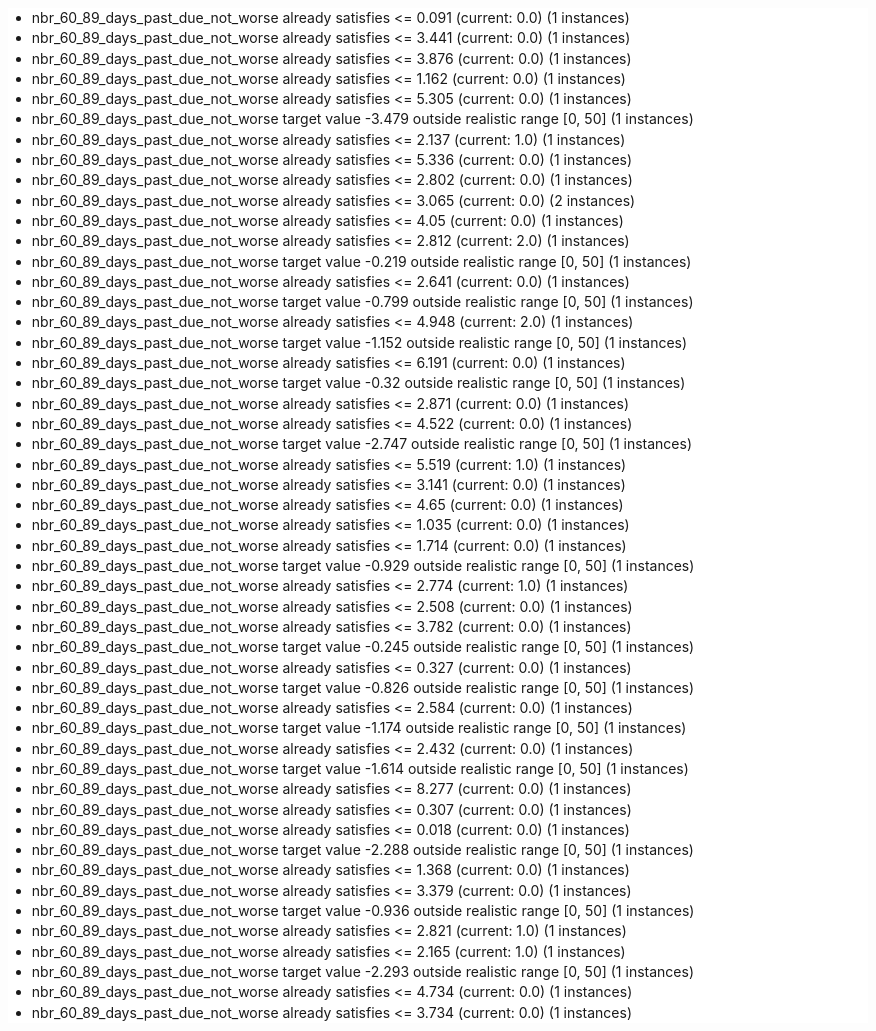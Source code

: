 - nbr_60_89_days_past_due_not_worse already satisfies <= 0.091 (current: 0.0) (1 instances)
- nbr_60_89_days_past_due_not_worse already satisfies <= 3.441 (current: 0.0) (1 instances)
- nbr_60_89_days_past_due_not_worse already satisfies <= 3.876 (current: 0.0) (1 instances)
- nbr_60_89_days_past_due_not_worse already satisfies <= 1.162 (current: 0.0) (1 instances)
- nbr_60_89_days_past_due_not_worse already satisfies <= 5.305 (current: 0.0) (1 instances)
- nbr_60_89_days_past_due_not_worse target value -3.479 outside realistic range [0, 50] (1 instances)
- nbr_60_89_days_past_due_not_worse already satisfies <= 2.137 (current: 1.0) (1 instances)
- nbr_60_89_days_past_due_not_worse already satisfies <= 5.336 (current: 0.0) (1 instances)
- nbr_60_89_days_past_due_not_worse already satisfies <= 2.802 (current: 0.0) (1 instances)
- nbr_60_89_days_past_due_not_worse already satisfies <= 3.065 (current: 0.0) (2 instances)
- nbr_60_89_days_past_due_not_worse already satisfies <= 4.05 (current: 0.0) (1 instances)
- nbr_60_89_days_past_due_not_worse already satisfies <= 2.812 (current: 2.0) (1 instances)
- nbr_60_89_days_past_due_not_worse target value -0.219 outside realistic range [0, 50] (1 instances)
- nbr_60_89_days_past_due_not_worse already satisfies <= 2.641 (current: 0.0) (1 instances)
- nbr_60_89_days_past_due_not_worse target value -0.799 outside realistic range [0, 50] (1 instances)
- nbr_60_89_days_past_due_not_worse already satisfies <= 4.948 (current: 2.0) (1 instances)
- nbr_60_89_days_past_due_not_worse target value -1.152 outside realistic range [0, 50] (1 instances)
- nbr_60_89_days_past_due_not_worse already satisfies <= 6.191 (current: 0.0) (1 instances)
- nbr_60_89_days_past_due_not_worse target value -0.32 outside realistic range [0, 50] (1 instances)
- nbr_60_89_days_past_due_not_worse already satisfies <= 2.871 (current: 0.0) (1 instances)
- nbr_60_89_days_past_due_not_worse already satisfies <= 4.522 (current: 0.0) (1 instances)
- nbr_60_89_days_past_due_not_worse target value -2.747 outside realistic range [0, 50] (1 instances)
- nbr_60_89_days_past_due_not_worse already satisfies <= 5.519 (current: 1.0) (1 instances)
- nbr_60_89_days_past_due_not_worse already satisfies <= 3.141 (current: 0.0) (1 instances)
- nbr_60_89_days_past_due_not_worse already satisfies <= 4.65 (current: 0.0) (1 instances)
- nbr_60_89_days_past_due_not_worse already satisfies <= 1.035 (current: 0.0) (1 instances)
- nbr_60_89_days_past_due_not_worse already satisfies <= 1.714 (current: 0.0) (1 instances)
- nbr_60_89_days_past_due_not_worse target value -0.929 outside realistic range [0, 50] (1 instances)
- nbr_60_89_days_past_due_not_worse already satisfies <= 2.774 (current: 1.0) (1 instances)
- nbr_60_89_days_past_due_not_worse already satisfies <= 2.508 (current: 0.0) (1 instances)
- nbr_60_89_days_past_due_not_worse already satisfies <= 3.782 (current: 0.0) (1 instances)
- nbr_60_89_days_past_due_not_worse target value -0.245 outside realistic range [0, 50] (1 instances)
- nbr_60_89_days_past_due_not_worse already satisfies <= 0.327 (current: 0.0) (1 instances)
- nbr_60_89_days_past_due_not_worse target value -0.826 outside realistic range [0, 50] (1 instances)
- nbr_60_89_days_past_due_not_worse already satisfies <= 2.584 (current: 0.0) (1 instances)
- nbr_60_89_days_past_due_not_worse target value -1.174 outside realistic range [0, 50] (1 instances)
- nbr_60_89_days_past_due_not_worse already satisfies <= 2.432 (current: 0.0) (1 instances)
- nbr_60_89_days_past_due_not_worse target value -1.614 outside realistic range [0, 50] (1 instances)
- nbr_60_89_days_past_due_not_worse already satisfies <= 8.277 (current: 0.0) (1 instances)
- nbr_60_89_days_past_due_not_worse already satisfies <= 0.307 (current: 0.0) (1 instances)
- nbr_60_89_days_past_due_not_worse already satisfies <= 0.018 (current: 0.0) (1 instances)
- nbr_60_89_days_past_due_not_worse target value -2.288 outside realistic range [0, 50] (1 instances)
- nbr_60_89_days_past_due_not_worse already satisfies <= 1.368 (current: 0.0) (1 instances)
- nbr_60_89_days_past_due_not_worse already satisfies <= 3.379 (current: 0.0) (1 instances)
- nbr_60_89_days_past_due_not_worse target value -0.936 outside realistic range [0, 50] (1 instances)
- nbr_60_89_days_past_due_not_worse already satisfies <= 2.821 (current: 1.0) (1 instances)
- nbr_60_89_days_past_due_not_worse already satisfies <= 2.165 (current: 1.0) (1 instances)
- nbr_60_89_days_past_due_not_worse target value -2.293 outside realistic range [0, 50] (1 instances)
- nbr_60_89_days_past_due_not_worse already satisfies <= 4.734 (current: 0.0) (1 instances)
- nbr_60_89_days_past_due_not_worse already satisfies <= 3.734 (current: 0.0) (1 instances)